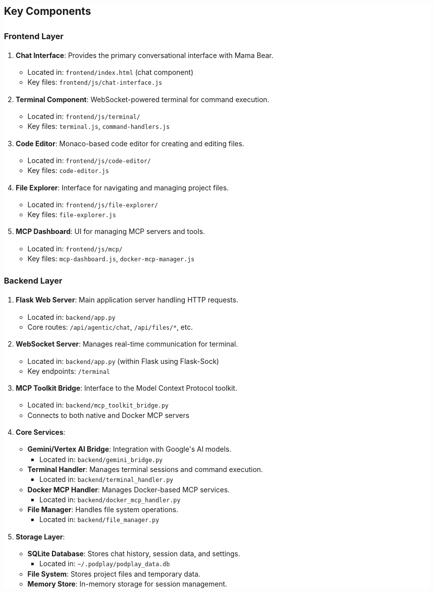 ## Key Components

### Frontend Layer

1. **Chat Interface**: Provides the primary conversational interface with Mama Bear.
   - Located in: `frontend/index.html` (chat component)
   - Key files: `frontend/js/chat-interface.js`

2. **Terminal Component**: WebSocket-powered terminal for command execution.
   - Located in: `frontend/js/terminal/`
   - Key files: `terminal.js`, `command-handlers.js`

3. **Code Editor**: Monaco-based code editor for creating and editing files.
   - Located in: `frontend/js/code-editor/`
   - Key files: `code-editor.js`

4. **File Explorer**: Interface for navigating and managing project files.
   - Located in: `frontend/js/file-explorer/`
   - Key files: `file-explorer.js`

5. **MCP Dashboard**: UI for managing MCP servers and tools.
   - Located in: `frontend/js/mcp/`
   - Key files: `mcp-dashboard.js`, `docker-mcp-manager.js`

### Backend Layer

1. **Flask Web Server**: Main application server handling HTTP requests.
   - Located in: `backend/app.py`
   - Core routes: `/api/agentic/chat`, `/api/files/*`, etc.

2. **WebSocket Server**: Manages real-time communication for terminal.
   - Located in: `backend/app.py` (within Flask using Flask-Sock)
   - Key endpoints: `/terminal`

3. **MCP Toolkit Bridge**: Interface to the Model Context Protocol toolkit.
   - Located in: `backend/mcp_toolkit_bridge.py`
   - Connects to both native and Docker MCP servers

4. **Core Services**:
   - **Gemini/Vertex AI Bridge**: Integration with Google's AI models.
     - Located in: `backend/gemini_bridge.py`
   - **Terminal Handler**: Manages terminal sessions and command execution.
     - Located in: `backend/terminal_handler.py`
   - **Docker MCP Handler**: Manages Docker-based MCP services.
     - Located in: `backend/docker_mcp_handler.py`
   - **File Manager**: Handles file system operations.
     - Located in: `backend/file_manager.py`

5. **Storage Layer**:
   - **SQLite Database**: Stores chat history, session data, and settings.
     - Located in: `~/.podplay/podplay_data.db`
   - **File System**: Stores project files and temporary data.
   - **Memory Store**: In-memory storage for session management.
